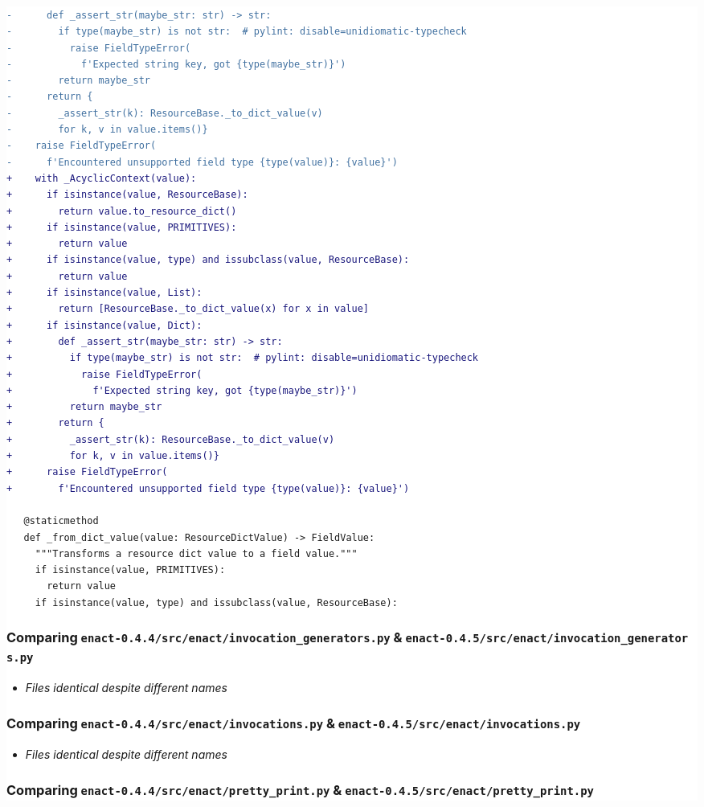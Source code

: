 ```diff
-      def _assert_str(maybe_str: str) -> str:
-        if type(maybe_str) is not str:  # pylint: disable=unidiomatic-typecheck
-          raise FieldTypeError(
-            f'Expected string key, got {type(maybe_str)}')
-        return maybe_str
-      return {
-        _assert_str(k): ResourceBase._to_dict_value(v)
-        for k, v in value.items()}
-    raise FieldTypeError(
-      f'Encountered unsupported field type {type(value)}: {value}')
+    with _AcyclicContext(value):
+      if isinstance(value, ResourceBase):
+        return value.to_resource_dict()
+      if isinstance(value, PRIMITIVES):
+        return value
+      if isinstance(value, type) and issubclass(value, ResourceBase):
+        return value
+      if isinstance(value, List):
+        return [ResourceBase._to_dict_value(x) for x in value]
+      if isinstance(value, Dict):
+        def _assert_str(maybe_str: str) -> str:
+          if type(maybe_str) is not str:  # pylint: disable=unidiomatic-typecheck
+            raise FieldTypeError(
+              f'Expected string key, got {type(maybe_str)}')
+          return maybe_str
+        return {
+          _assert_str(k): ResourceBase._to_dict_value(v)
+          for k, v in value.items()}
+      raise FieldTypeError(
+        f'Encountered unsupported field type {type(value)}: {value}')
 
   @staticmethod
   def _from_dict_value(value: ResourceDictValue) -> FieldValue:
     """Transforms a resource dict value to a field value."""
     if isinstance(value, PRIMITIVES):
       return value
     if isinstance(value, type) and issubclass(value, ResourceBase):
```

### Comparing `enact-0.4.4/src/enact/invocation_generators.py` & `enact-0.4.5/src/enact/invocation_generators.py`

 * *Files identical despite different names*

### Comparing `enact-0.4.4/src/enact/invocations.py` & `enact-0.4.5/src/enact/invocations.py`

 * *Files identical despite different names*

### Comparing `enact-0.4.4/src/enact/pretty_print.py` & `enact-0.4.5/src/enact/pretty_print.py`
